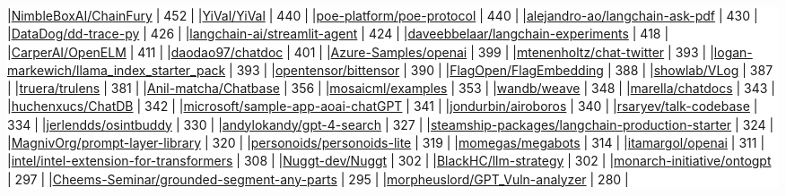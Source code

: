 |[NimbleBoxAI/ChainFury](https://github.com/NimbleBoxAI/ChainFury) | 452 |
|[YiVal/YiVal](https://github.com/YiVal/YiVal) | 440 |
|[poe-platform/poe-protocol](https://github.com/poe-platform/poe-protocol) | 440 |
|[alejandro-ao/langchain-ask-pdf](https://github.com/alejandro-ao/langchain-ask-pdf) | 430 |
|[DataDog/dd-trace-py](https://github.com/DataDog/dd-trace-py) | 426 |
|[langchain-ai/streamlit-agent](https://github.com/langchain-ai/streamlit-agent) | 424 |
|[daveebbelaar/langchain-experiments](https://github.com/daveebbelaar/langchain-experiments) | 418 |
|[CarperAI/OpenELM](https://github.com/CarperAI/OpenELM) | 411 |
|[daodao97/chatdoc](https://github.com/daodao97/chatdoc) | 401 |
|[Azure-Samples/openai](https://github.com/Azure-Samples/openai) | 399 |
|[mtenenholtz/chat-twitter](https://github.com/mtenenholtz/chat-twitter) | 393 |
|[logan-markewich/llama_index_starter_pack](https://github.com/logan-markewich/llama_index_starter_pack) | 393 |
|[opentensor/bittensor](https://github.com/opentensor/bittensor) | 390 |
|[FlagOpen/FlagEmbedding](https://github.com/FlagOpen/FlagEmbedding) | 388 |
|[showlab/VLog](https://github.com/showlab/VLog) | 387 |
|[truera/trulens](https://github.com/truera/trulens) | 381 |
|[Anil-matcha/Chatbase](https://github.com/Anil-matcha/Chatbase) | 356 |
|[mosaicml/examples](https://github.com/mosaicml/examples) | 353 |
|[wandb/weave](https://github.com/wandb/weave) | 348 |
|[marella/chatdocs](https://github.com/marella/chatdocs) | 343 |
|[huchenxucs/ChatDB](https://github.com/huchenxucs/ChatDB) | 342 |
|[microsoft/sample-app-aoai-chatGPT](https://github.com/microsoft/sample-app-aoai-chatGPT) | 341 |
|[jondurbin/airoboros](https://github.com/jondurbin/airoboros) | 340 |
|[rsaryev/talk-codebase](https://github.com/rsaryev/talk-codebase) | 334 |
|[jerlendds/osintbuddy](https://github.com/jerlendds/osintbuddy) | 330 |
|[andylokandy/gpt-4-search](https://github.com/andylokandy/gpt-4-search) | 327 |
|[steamship-packages/langchain-production-starter](https://github.com/steamship-packages/langchain-production-starter) | 324 |
|[MagnivOrg/prompt-layer-library](https://github.com/MagnivOrg/prompt-layer-library) | 320 |
|[personoids/personoids-lite](https://github.com/personoids/personoids-lite) | 319 |
|[momegas/megabots](https://github.com/momegas/megabots) | 314 |
|[itamargol/openai](https://github.com/itamargol/openai) | 311 |
|[intel/intel-extension-for-transformers](https://github.com/intel/intel-extension-for-transformers) | 308 |
|[Nuggt-dev/Nuggt](https://github.com/Nuggt-dev/Nuggt) | 302 |
|[BlackHC/llm-strategy](https://github.com/BlackHC/llm-strategy) | 302 |
|[monarch-initiative/ontogpt](https://github.com/monarch-initiative/ontogpt) | 297 |
|[Cheems-Seminar/grounded-segment-any-parts](https://github.com/Cheems-Seminar/grounded-segment-any-parts) | 295 |
|[morpheuslord/GPT_Vuln-analyzer](https://github.com/morpheuslord/GPT_Vuln-analyzer) | 280 |